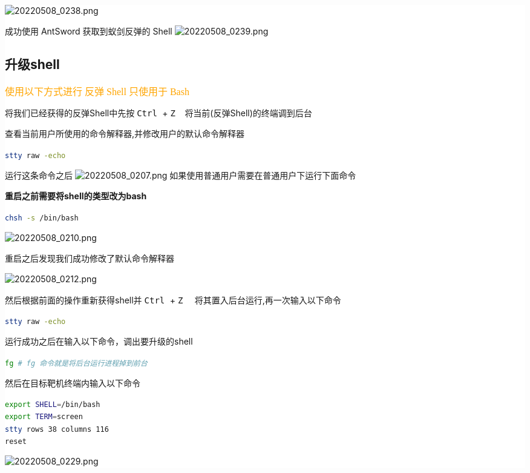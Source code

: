 ![20220508_0238.png](http://zhouhao-blog.oss-cn-shanghai.aliyuncs.com/articles/491ef7c2b7db97a757fedbf98b7cdd2b.png)

成功使用 AntSword 获取到蚁剑反弹的 Shell
![20220508_0239.png](http://zhouhao-blog.oss-cn-shanghai.aliyuncs.com/articles/49dd5f5e3fe4e9f2566b68e06ca0ab84.png)




## **升级shell**

<font color="orange" face=Monaco size=3> 使用以下方式进行 反弹 Shell 只使用于 Bash </font>


将我们已经获得的反弹Shell中先按 <kbd class="keybord"> Ctrl </kbd> + <kbd class="keybord"> Z </kbd>&ensp;将当前(反弹Shell)的终端调到后台

查看当前用户所使用的命令解释器,并修改用户的默认命令解释器



```bash
stty raw -echo
```
运行这条命令之后
![20220508_0207.png](http://zhouhao-blog.oss-cn-shanghai.aliyuncs.com/articles/920aef1140db6e3f12125a1f3915f14b.png)
如果使用普通用户需要在普通用户下运行下面命令

**重启之前需要将shell的类型改为bash**

```bash
chsh -s /bin/bash
```

![20220508_0210.png](http://zhouhao-blog.oss-cn-shanghai.aliyuncs.com/articles/49be76ce0560b32f8b46ff82bdb001c9.png)

重启之后发现我们成功修改了默认命令解释器

![20220508_0212.png](http://zhouhao-blog.oss-cn-shanghai.aliyuncs.com/articles/c4daf212fa1159221f8d114a0af25878.png)

然后根据前面的操作重新获得shell并 <kbd class="keybord"> Ctrl </kbd> + <kbd class="keybord"> Z </kbd>&ensp; 将其置入后台运行,再一次输入以下命令

```bash
stty raw -echo
```

运行成功之后在输入以下命令，调出要升级的shell

```bash
fg # fg 命令就是将后台运行进程掉到前台
```

然后在目标靶机终端内输入以下命令

```bash
export SHELL=/bin/bash
export TERM=screen
stty rows 38 columns 116
reset
```
![20220508_0229.png](http://zhouhao-blog.oss-cn-shanghai.aliyuncs.com/articles/f0174358793b0f65f02e8aeee5ccc69a.png)
